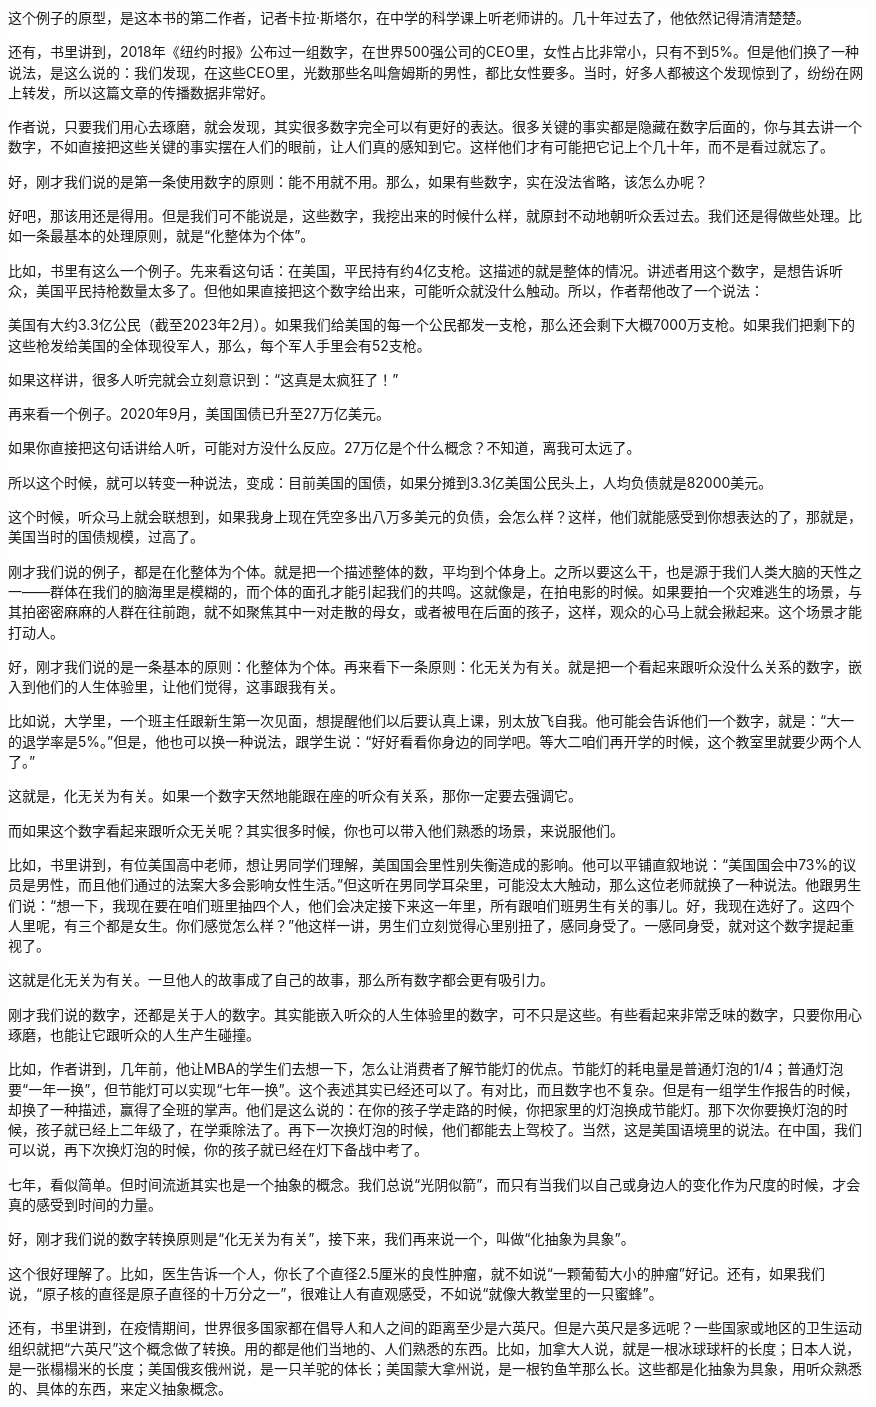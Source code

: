 这个例子的原型，是这本书的第二作者，记者卡拉·斯塔尔，在中学的科学课上听老师讲的。几十年过去了，他依然记得清清楚楚。

还有，书里讲到，2018年《纽约时报》公布过一组数字，在世界500强公司的CEO里，女性占比非常小，只有不到5%。但是他们换了一种说法，是这么说的：我们发现，在这些CEO里，光数那些名叫詹姆斯的男性，都比女性要多。当时，好多人都被这个发现惊到了，纷纷在网上转发，所以这篇文章的传播数据非常好。

作者说，只要我们用心去琢磨，就会发现，其实很多数字完全可以有更好的表达。很多关键的事实都是隐藏在数字后面的，你与其去讲一个数字，不如直接把这些关键的事实摆在人们的眼前，让人们真的感知到它。这样他们才有可能把它记上个几十年，而不是看过就忘了。



好，刚才我们说的是第一条使用数字的原则：能不用就不用。那么，如果有些数字，实在没法省略，该怎么办呢？

好吧，那该用还是得用。但是我们可不能说是，这些数字，我挖出来的时候什么样，就原封不动地朝听众丢过去。我们还是得做些处理。比如一条最基本的处理原则，就是“化整体为个体”。

比如，书里有这么一个例子。先来看这句话：在美国，平民持有约4亿支枪。这描述的就是整体的情况。讲述者用这个数字，是想告诉听众，美国平民持枪数量太多了。但他如果直接把这个数字给出来，可能听众就没什么触动。所以，作者帮他改了一个说法：

美国有大约3.3亿公民（截至2023年2月）。如果我们给美国的每一个公民都发一支枪，那么还会剩下大概7000万支枪。如果我们把剩下的这些枪发给美国的全体现役军人，那么，每个军人手里会有52支枪。

如果这样讲，很多人听完就会立刻意识到：“这真是太疯狂了！”

再来看一个例子。2020年9月，美国国债已升至27万亿美元。

如果你直接把这句话讲给人听，可能对方没什么反应。27万亿是个什么概念？不知道，离我可太远了。

所以这个时候，就可以转变一种说法，变成：目前美国的国债，如果分摊到3.3亿美国公民头上，人均负债就是82000美元。

这个时候，听众马上就会联想到，如果我身上现在凭空多出八万多美元的负债，会怎么样？这样，他们就能感受到你想表达的了，那就是，美国当时的国债规模，过高了。

刚才我们说的例子，都是在化整体为个体。就是把一个描述整体的数，平均到个体身上。之所以要这么干，也是源于我们人类大脑的天性之一——群体在我们的脑海里是模糊的，而个体的面孔才能引起我们的共鸣。这就像是，在拍电影的时候。如果要拍一个灾难逃生的场景，与其拍密密麻麻的人群在往前跑，就不如聚焦其中一对走散的母女，或者被甩在后面的孩子，这样，观众的心马上就会揪起来。这个场景才能打动人。



好，刚才我们说的是一条基本的原则：化整体为个体。再来看下一条原则：化无关为有关。就是把一个看起来跟听众没什么关系的数字，嵌入到他们的人生体验里，让他们觉得，这事跟我有关。

比如说，大学里，一个班主任跟新生第一次见面，想提醒他们以后要认真上课，别太放飞自我。他可能会告诉他们一个数字，就是：“大一的退学率是5%。”但是，他也可以换一种说法，跟学生说：“好好看看你身边的同学吧。等大二咱们再开学的时候，这个教室里就要少两个人了。”

这就是，化无关为有关。如果一个数字天然地能跟在座的听众有关系，那你一定要去强调它。

而如果这个数字看起来跟听众无关呢？其实很多时候，你也可以带入他们熟悉的场景，来说服他们。

比如，书里讲到，有位美国高中老师，想让男同学们理解，美国国会里性别失衡造成的影响。他可以平铺直叙地说：“美国国会中73%的议员是男性，而且他们通过的法案大多会影响女性生活。”但这听在男同学耳朵里，可能没太大触动，那么这位老师就换了一种说法。他跟男生们说：“想一下，我现在要在咱们班里抽四个人，他们会决定接下来这一年里，所有跟咱们班男生有关的事儿。好，我现在选好了。这四个人里呢，有三个都是女生。你们感觉怎么样？”他这样一讲，男生们立刻觉得心里别扭了，感同身受了。一感同身受，就对这个数字提起重视了。

这就是化无关为有关。一旦他人的故事成了自己的故事，那么所有数字都会更有吸引力。

刚才我们说的数字，还都是关于人的数字。其实能嵌入听众的人生体验里的数字，可不只是这些。有些看起来非常乏味的数字，只要你用心琢磨，也能让它跟听众的人生产生碰撞。

比如，作者讲到，几年前，他让MBA的学生们去想一下，怎么让消费者了解节能灯的优点。节能灯的耗电量是普通灯泡的1/4；普通灯泡要“一年一换”，但节能灯可以实现“七年一换”。这个表述其实已经还可以了。有对比，而且数字也不复杂。但是有一组学生作报告的时候，却换了一种描述，赢得了全班的掌声。他们是这么说的：在你的孩子学走路的时候，你把家里的灯泡换成节能灯。那下次你要换灯泡的时候，孩子就已经上二年级了，在学乘除法了。再下一次换灯泡的时候，他们都能去上驾校了。当然，这是美国语境里的说法。在中国，我们可以说，再下次换灯泡的时候，你的孩子就已经在灯下备战中考了。

七年，看似简单。但时间流逝其实也是一个抽象的概念。我们总说“光阴似箭”，而只有当我们以自己或身边人的变化作为尺度的时候，才会真的感受到时间的力量。



好，刚才我们说的数字转换原则是“化无关为有关”，接下来，我们再来说一个，叫做“化抽象为具象”。

这个很好理解了。比如，医生告诉一个人，你长了个直径2.5厘米的良性肿瘤，就不如说“一颗葡萄大小的肿瘤”好记。还有，如果我们说，“原子核的直径是原子直径的十万分之一”，很难让人有直观感受，不如说“就像大教堂里的一只蜜蜂”。

还有，书里讲到，在疫情期间，世界很多国家都在倡导人和人之间的距离至少是六英尺。但是六英尺是多远呢？一些国家或地区的卫生运动组织就把“六英尺”这个概念做了转换。用的都是他们当地的、人们熟悉的东西。比如，加拿大人说，就是一根冰球球杆的长度；日本人说，是一张榻榻米的长度；美国俄亥俄州说，是一只羊驼的体长；美国蒙大拿州说，是一根钓鱼竿那么长。这些都是化抽象为具象，用听众熟悉的、具体的东西，来定义抽象概念。

